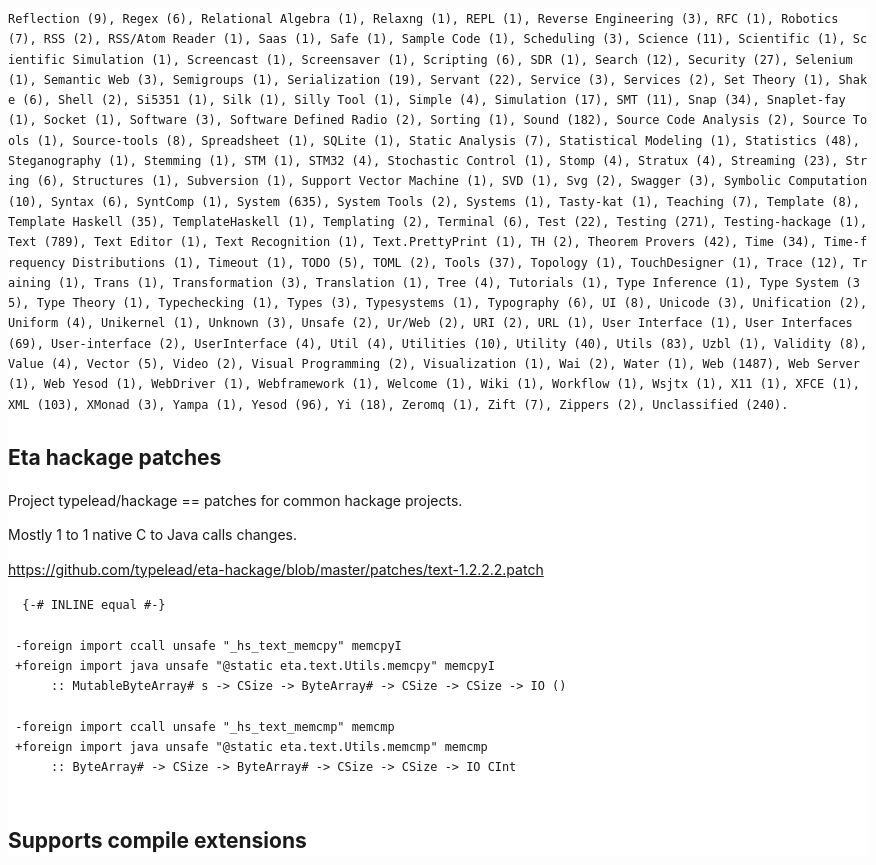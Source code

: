 ```
Reflection (9), Regex (6), Relational Algebra (1), Relaxng (1), REPL (1), Reverse Engineering (3), RFC (1), Robotics (7), RSS (2), RSS/Atom Reader (1), Saas (1), Safe (1), Sample Code (1), Scheduling (3), Science (11), Scientific (1), Scientific Simulation (1), Screencast (1), Screensaver (1), Scripting (6), SDR (1), Search (12), Security (27), Selenium (1), Semantic Web (3), Semigroups (1), Serialization (19), Servant (22), Service (3), Services (2), Set Theory (1), Shake (6), Shell (2), Si5351 (1), Silk (1), Silly Tool (1), Simple (4), Simulation (17), SMT (11), Snap (34), Snaplet-fay (1), Socket (1), Software (3), Software Defined Radio (2), Sorting (1), Sound (182), Source Code Analysis (2), Source Tools (1), Source-tools (8), Spreadsheet (1), SQLite (1), Static Analysis (7), Statistical Modeling (1), Statistics (48), Steganography (1), Stemming (1), STM (1), STM32 (4), Stochastic Control (1), Stomp (4), Stratux (4), Streaming (23), String (6), Structures (1), Subversion (1), Support Vector Machine (1), SVD (1), Svg (2), Swagger (3), Symbolic Computation (10), Syntax (6), SyntComp (1), System (635), System Tools (2), Systems (1), Tasty-kat (1), Teaching (7), Template (8), Template Haskell (35), TemplateHaskell (1), Templating (2), Terminal (6), Test (22), Testing (271), Testing-hackage (1), Text (789), Text Editor (1), Text Recognition (1), Text.PrettyPrint (1), TH (2), Theorem Provers (42), Time (34), Time-frequency Distributions (1), Timeout (1), TODO (5), TOML (2), Tools (37), Topology (1), TouchDesigner (1), Trace (12), Training (1), Trans (1), Transformation (3), Translation (1), Tree (4), Tutorials (1), Type Inference (1), Type System (35), Type Theory (1), Typechecking (1), Types (3), Typesystems (1), Typography (6), UI (8), Unicode (3), Unification (2), Uniform (4), Unikernel (1), Unknown (3), Unsafe (2), Ur/Web (2), URI (2), URL (1), User Interface (1), User Interfaces (69), User-interface (2), UserInterface (4), Util (4), Utilities (10), Utility (40), Utils (83), Uzbl (1), Validity (8), Value (4), Vector (5), Video (2), Visual Programming (2), Visualization (1), Wai (2), Water (1), Web (1487), Web Server (1), Web Yesod (1), WebDriver (1), Webframework (1), Welcome (1), Wiki (1), Workflow (1), Wsjtx (1), X11 (1), XFCE (1), XML (103), XMonad (3), Yampa (1), Yesod (96), Yi (18), Zeromq (1), Zift (7), Zippers (2), Unclassified (240).

```


## Eta hackage patches


Project  typelead/hackage ==  patches for common hackage projects.


Mostly 1 to 1 native C to Java calls changes.
 
 https://github.com/typelead/eta-hackage/blob/master/patches/text-1.2.2.2.patch
 
```
  {-# INLINE equal #-}
  
 -foreign import ccall unsafe "_hs_text_memcpy" memcpyI
 +foreign import java unsafe "@static eta.text.Utils.memcpy" memcpyI
      :: MutableByteArray# s -> CSize -> ByteArray# -> CSize -> CSize -> IO ()
  
 -foreign import ccall unsafe "_hs_text_memcmp" memcmp
 +foreign import java unsafe "@static eta.text.Utils.memcmp" memcmp
      :: ByteArray# -> CSize -> ByteArray# -> CSize -> CSize -> IO CInt
  

```


## Supports compile extensions
